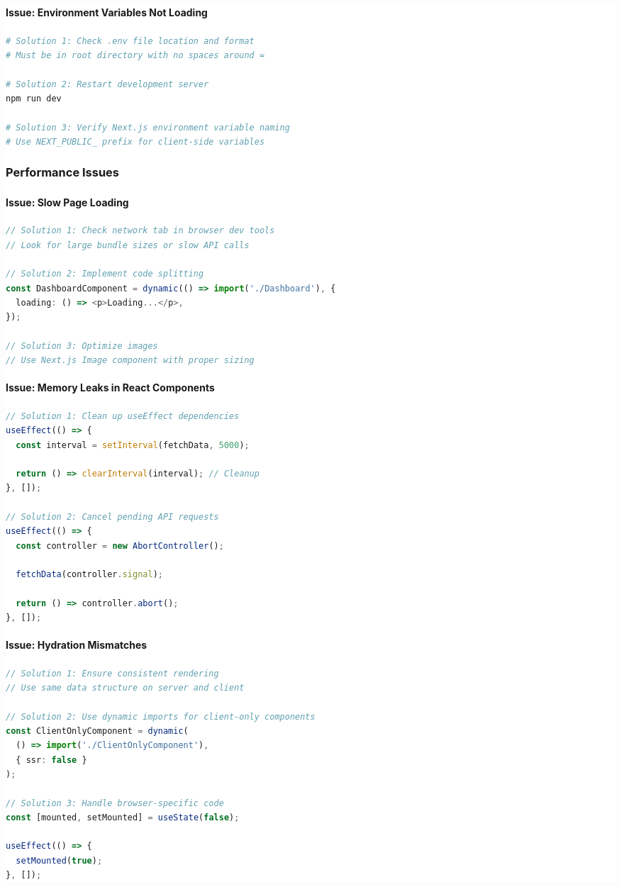 #### Issue: Environment Variables Not Loading
```bash
# Solution 1: Check .env file location and format
# Must be in root directory with no spaces around =

# Solution 2: Restart development server
npm run dev

# Solution 3: Verify Next.js environment variable naming
# Use NEXT_PUBLIC_ prefix for client-side variables
```

### Performance Issues

#### Issue: Slow Page Loading
```typescript
// Solution 1: Check network tab in browser dev tools
// Look for large bundle sizes or slow API calls

// Solution 2: Implement code splitting
const DashboardComponent = dynamic(() => import('./Dashboard'), {
  loading: () => <p>Loading...</p>,
});

// Solution 3: Optimize images
// Use Next.js Image component with proper sizing
```

#### Issue: Memory Leaks in React Components
```typescript
// Solution 1: Clean up useEffect dependencies
useEffect(() => {
  const interval = setInterval(fetchData, 5000);
  
  return () => clearInterval(interval); // Cleanup
}, []);

// Solution 2: Cancel pending API requests
useEffect(() => {
  const controller = new AbortController();
  
  fetchData(controller.signal);
  
  return () => controller.abort();
}, []);
```

#### Issue: Hydration Mismatches
```typescript
// Solution 1: Ensure consistent rendering
// Use same data structure on server and client

// Solution 2: Use dynamic imports for client-only components
const ClientOnlyComponent = dynamic(
  () => import('./ClientOnlyComponent'),
  { ssr: false }
);

// Solution 3: Handle browser-specific code
const [mounted, setMounted] = useState(false);

useEffect(() => {
  setMounted(true);
}, []);
```
